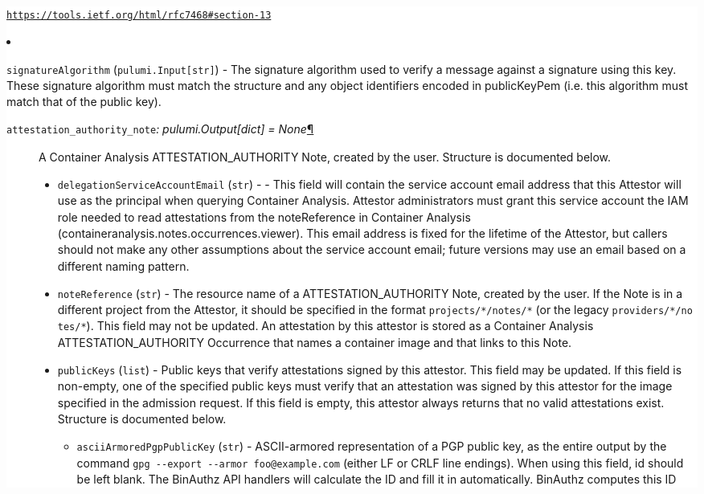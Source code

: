 <code class="docutils literal notranslate"><span class="pre">https://tools.ietf.org/html/rfc7468#section-13</span></code></p></li>
<li><p><code class="docutils literal notranslate"><span class="pre">signatureAlgorithm</span></code> (<code class="docutils literal notranslate"><span class="pre">pulumi.Input[str]</span></code>) - The signature algorithm used to verify a message against
a signature using this key. These signature algorithm must
match the structure and any object identifiers encoded in
publicKeyPem (i.e. this algorithm must match that of the
public key).</p></li>
</ul>
</li>
</ul>
</li>
</ul>
<dl class="py attribute">
<dt id="pulumi_gcp.binaryauthorization.Attestor.attestation_authority_note">
<code class="sig-name descname">attestation_authority_note</code><em class="property">: pulumi.Output[dict]</em><em class="property"> = None</em><a class="headerlink" href="#pulumi_gcp.binaryauthorization.Attestor.attestation_authority_note" title="Permalink to this definition">¶</a></dt>
<dd><p>A Container Analysis ATTESTATION_AUTHORITY Note, created by the user.  Structure is documented below.</p>
<ul class="simple">
<li><p><code class="docutils literal notranslate"><span class="pre">delegationServiceAccountEmail</span></code> (<code class="docutils literal notranslate"><span class="pre">str</span></code>) - -
This field will contain the service account email address that
this Attestor will use as the principal when querying Container
Analysis. Attestor administrators must grant this service account
the IAM role needed to read attestations from the noteReference in
Container Analysis (containeranalysis.notes.occurrences.viewer).
This email address is fixed for the lifetime of the Attestor, but
callers should not make any other assumptions about the service
account email; future versions may use an email based on a
different naming pattern.</p></li>
<li><p><code class="docutils literal notranslate"><span class="pre">noteReference</span></code> (<code class="docutils literal notranslate"><span class="pre">str</span></code>) - The resource name of a ATTESTATION_AUTHORITY Note, created by the
user. If the Note is in a different project from the Attestor, it
should be specified in the format <code class="docutils literal notranslate"><span class="pre">projects/*/notes/*</span></code> (or the legacy
<code class="docutils literal notranslate"><span class="pre">providers/*/notes/*</span></code>). This field may not be updated.
An attestation by this attestor is stored as a Container Analysis
ATTESTATION_AUTHORITY Occurrence that names a container image
and that links to this Note.</p></li>
<li><p><code class="docutils literal notranslate"><span class="pre">publicKeys</span></code> (<code class="docutils literal notranslate"><span class="pre">list</span></code>) - Public keys that verify attestations signed by this attestor. This
field may be updated.
If this field is non-empty, one of the specified public keys must
verify that an attestation was signed by this attestor for the
image specified in the admission request.
If this field is empty, this attestor always returns that no valid
attestations exist.  Structure is documented below.</p>
<ul>
<li><p><code class="docutils literal notranslate"><span class="pre">asciiArmoredPgpPublicKey</span></code> (<code class="docutils literal notranslate"><span class="pre">str</span></code>) - ASCII-armored representation of a PGP public key, as the
entire output by the command
<code class="docutils literal notranslate"><span class="pre">gpg</span> <span class="pre">--export</span> <span class="pre">--armor</span> <span class="pre">foo&#64;example.com</span></code> (either LF or CRLF
line endings). When using this field, id should be left
blank. The BinAuthz API handlers will calculate the ID
and fill it in automatically. BinAuthz computes this ID